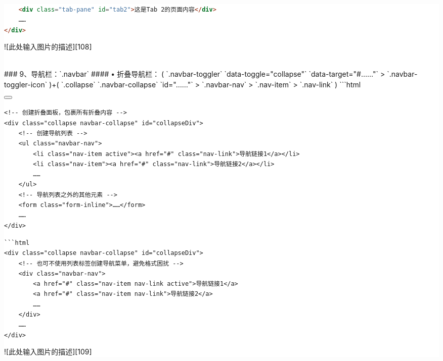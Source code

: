 ```html
	<div class="tab-pane" id="tab2">这是Tab 2的页面内容</div>
	……
</div>
```
![此处输入图片的描述][108]

<br/>
### 9、导航栏：`.navbar`
#### • 折叠导航栏： ( `.navbar-toggler` `data-toggle="collapse"` `data-target="#……"` > `.navbar-toggler-icon` )+( `.collapse` `.navbar-collapse` `id="……"` > `.navbar-nav` > `.nav-item` > `.nav-link` )
```html
<!-- 以一个带.navbar的nav标签开始 -->
<nav class="navbar">
	<!-- 创建一个带.navbar-toggler、data-toggle="collapse"、data-target="#……"的折叠按钮 -->
	<button type="button" class="navbar-toggler" data-toggle="collapse" data-target="#collapseDiv">
		<!-- 用带.navbar-toggler-icon的span内置按钮样式图标 -->
		<span class="navbar-toggler-icon"></span>
	</button>
	
	<!-- 创建折叠面板，包裹所有折叠内容 -->
	<div class="collapse navbar-collapse" id="collapseDiv">
		<!-- 创建导航列表 -->
		<ul class="navbar-nav">
			<li class="nav-item active"><a href="#" class="nav-link">导航链接1</a></li>
			<li class="nav-item"><a href="#" class="nav-link">导航链接2</a></li>
			……
		</ul>
		<!-- 导航列表之外的其他元素 -->
		<form class="form-inline">……</form>
		……
	</div>
</nav>

<!-- 此外，折叠杆中的id属性也可匹配网页其他内容 -->
```
```html
<div class="collapse navbar-collapse" id="collapseDiv">
	<!-- 也可不使用列表标签创建导航菜单，避免格式困扰 -->
	<div class="navbar-nav">
		<a href="#" class="nav-item nav-link active">导航链接1</a>
		<a href="#" class="nav-item nav-link">导航链接2</a>
		……
	</div>
	……
</div>
```
![此处输入图片的描述][109]


  [1]: http://wx2.sinaimg.cn/large/7de6638dly1fwmdzl9xsfj20n605vaa5.jpg
  [2]: http://wx1.sinaimg.cn/large/7de6638dly1fwmdzrprjgj20n505x74h.jpg
  [3]: http://wx4.sinaimg.cn/large/7de6638dly1fwme70jl6fj20yx07wglh.jpg
  [4]: https://wx4.sinaimg.cn/mw690/7de6638dly1fwq6rce7b0j20np03st8z.jpg
  [5]: https://wx3.sinaimg.cn/mw690/7de6638dly1fwq7dzvpa5j20nr02mt8u.jpg
  [6]: https://wx4.sinaimg.cn/mw690/7de6638dly1fwqc1dage6j20ng041q2v.jpg
  [7]: https://wx2.sinaimg.cn/mw690/7de6638dly1fwq8volf0aj20nl06xgmb.jpg
  [8]: https://wx4.sinaimg.cn/mw690/7de6638dly1fwq9c1tdwgj20nq03hjrl.jpg
  [9]: https://wx4.sinaimg.cn/mw690/7de6638dly1fwq7mqj1zfj20nq02xa9t.jpg
  [10]: https://wx3.sinaimg.cn/mw690/7de6638dly1fwqb2gwwrij21bm049406.jpg
  [11]: http://wx3.sinaimg.cn/large/7de6638dly1fwnz471zmvg20o703w3yp.gif
  [12]: http://wx2.sinaimg.cn/large/7de6638dly1fwomlix20hj20o0029glk.jpg
  [13]: http://wx4.sinaimg.cn/large/7de6638dly1g231q57104j20o20cz40g.jpg
  [14]: http://wx3.sinaimg.cn/large/7de6638dly1fwom63xr8wj20o501rmxa.jpg
  [15]: http://wx1.sinaimg.cn/large/7de6638dly1g232ihkljqj20r701dmx7.jpg
  [16]: https://wx2.sinaimg.cn/mw1024/7de6638dly1g25g5edsfij20o60ap0tn.jpg
  [17]: http://wx1.sinaimg.cn/large/7de6638dly1fwonw64f3yg20o306jjsl.gif
  [18]: http://wx1.sinaimg.cn/large/7de6638dly1fwnzp4lp9oj20nw05wjrk.jpg
  [19]: http://wx3.sinaimg.cn/large/7de6638dly1fwolo69dagj20o106xwes.jpg
  [20]: http://wx4.sinaimg.cn/large/7de6638dly1fwntbgdba9j20o00bdwft.jpg
  [21]: https://wx2.sinaimg.cn/mw1024/7de6638dly1g25fs9ni3oj20o801rq2r.jpg
  [22]: http://wx4.sinaimg.cn/large/7de6638dly1fwon06nebcj20o008a3yq.jpg
  [23]: https://wx3.sinaimg.cn/mw1024/7de6638dly1g25fad3xr6j20o203egll.jpg
  [24]: https://wx3.sinaimg.cn/mw1024/7de6638dly1g25ntet333j20o701n0sl.jpg
  [25]: http://wx4.sinaimg.cn/large/7de6638dly1fwolw4qky3j20o3097wek.jpg
  [26]: https://wx3.sinaimg.cn/mw690/7de6638dly1fwohkwibhaj20o4063glz.jpg
  [27]: http://wx4.sinaimg.cn/large/7de6638dly1fwom1fprbtj20o002r3yh.jpg
  [28]: http://wx3.sinaimg.cn/large/7de6638dly1fwomz2az6aj20nz08aaaa.jpg
  [29]: https://wx3.sinaimg.cn/mw1024/7de6638dly1g25fiwtks0j20oa01n0si.jpg
  [30]: https://wx1.sinaimg.cn/mw690/7de6638dly1fwoonho7qqj20o20b275m.jpg
  [31]: https://wx4.sinaimg.cn/mw690/7de6638dly1fwntro22cej20pt0liac1.jpg
  [32]: https://wx1.sinaimg.cn/mw690/7de6638dly1fwo0i01z6cj20o504zjrj.jpg
  [33]: https://wx2.sinaimg.cn/mw690/7de6638dly1fwopnpnwwuj20o003jt8t.jpg
  [34]: https://wx1.sinaimg.cn/mw690/7de6638dly1fwo0whqd56j20nw07at9m.jpg
  [35]: https://wx4.sinaimg.cn/mw690/7de6638dly1fwob64aqhlj20nw030glt.jpg
  [36]: http://wx1.sinaimg.cn/large/7de6638dly1g2322j4tjmj20nx0czdhs.jpg
  [37]: https://wx2.sinaimg.cn/mw690/7de6638dly1fwogq8uzgmj20jc08egm7.jpg
  [38]: https://wx2.sinaimg.cn/mw690/7de6638dly1fwobmc1kqqj20o3014mx0.jpg